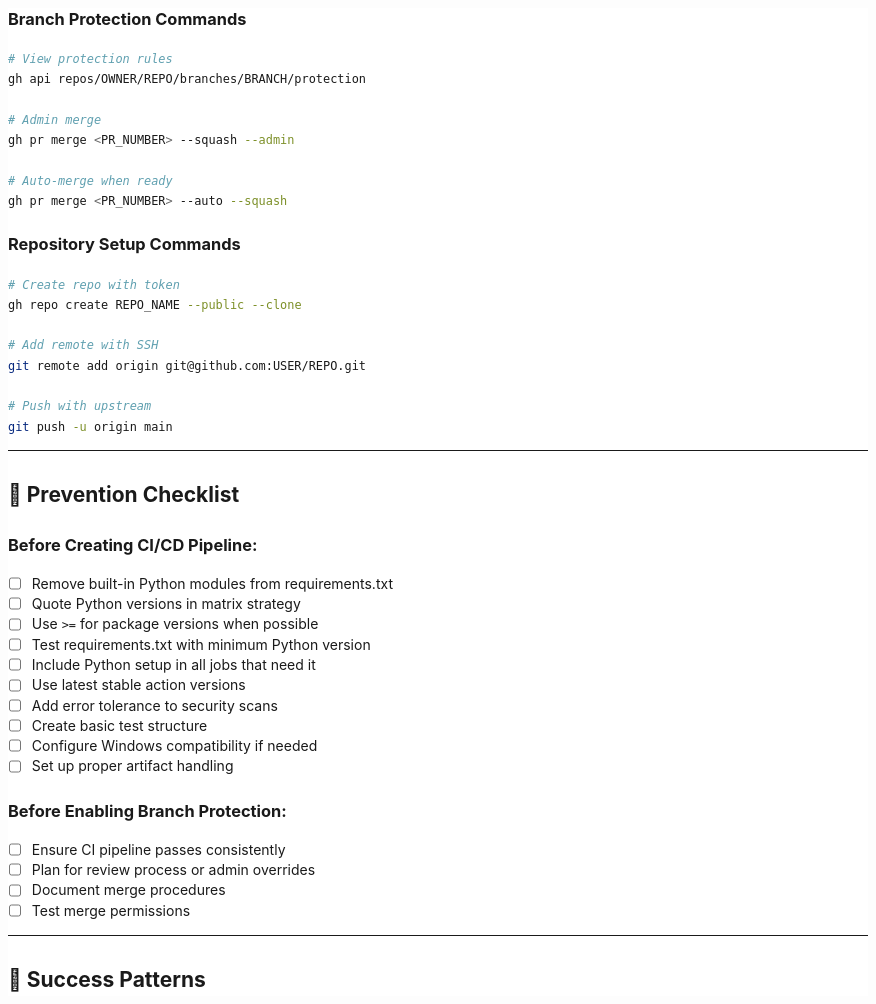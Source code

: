 ### Branch Protection Commands
```bash
# View protection rules
gh api repos/OWNER/REPO/branches/BRANCH/protection

# Admin merge
gh pr merge <PR_NUMBER> --squash --admin

# Auto-merge when ready
gh pr merge <PR_NUMBER> --auto --squash
```

### Repository Setup Commands
```bash
# Create repo with token
gh repo create REPO_NAME --public --clone

# Add remote with SSH
git remote add origin git@github.com:USER/REPO.git

# Push with upstream
git push -u origin main
```

---

## 📝 Prevention Checklist

### Before Creating CI/CD Pipeline:
- [ ] Remove built-in Python modules from requirements.txt
- [ ] Quote Python versions in matrix strategy
- [ ] Use `>=` for package versions when possible
- [ ] Test requirements.txt with minimum Python version
- [ ] Include Python setup in all jobs that need it
- [ ] Use latest stable action versions
- [ ] Add error tolerance to security scans
- [ ] Create basic test structure
- [ ] Configure Windows compatibility if needed
- [ ] Set up proper artifact handling

### Before Enabling Branch Protection:
- [ ] Ensure CI pipeline passes consistently
- [ ] Plan for review process or admin overrides
- [ ] Document merge procedures
- [ ] Test merge permissions

---

## 🎯 Success Patterns
